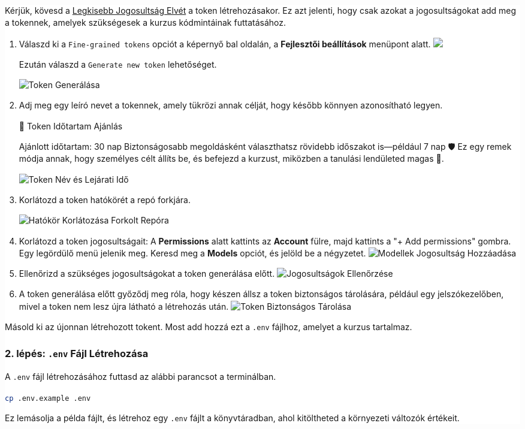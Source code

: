 Kérjük, kövesd a [Legkisebb Jogosultság Elvét](https://docs.github.com/en/get-started/learning-to-code/storing-your-secrets-safely) a token létrehozásakor. Ez azt jelenti, hogy csak azokat a jogosultságokat add meg a tokennek, amelyek szükségesek a kurzus kódmintáinak futtatásához.

1. Válaszd ki a `Fine-grained tokens` opciót a képernyő bal oldalán, a **Fejlesztői beállítások** menüpont alatt.
   ![](../../../translated_images/profile_developer_settings.410a859fe749c755c859d414294c5908e307222b2c61819c3203bbeed4470e25.hu.png)

    Ezután válaszd a `Generate new token` lehetőséget.

    ![Token Generálása](../../../translated_images/fga_new_token.1c1a234afe202ab37483944a291ee80c1868e1e78082fd6bd4180fea5d5a15b4.hu.png)

2. Adj meg egy leíró nevet a tokennek, amely tükrözi annak célját, hogy később könnyen azonosítható legyen.


    🔐 Token Időtartam Ajánlás

    Ajánlott időtartam: 30 nap
    Biztonságosabb megoldásként választhatsz rövidebb időszakot is—például 7 nap 🛡️
    Ez egy remek módja annak, hogy személyes célt állíts be, és befejezd a kurzust, miközben a tanulási lendületed magas 🚀.

    ![Token Név és Lejárati Idő](../../../translated_images/token-name-expiry-date.a095fb0de63868640a4c82d6b1bbc92b482930a663917a5983a3c7cd1ef86b77.hu.png)

3. Korlátozd a token hatókörét a repó forkjára.

    ![Hatókör Korlátozása Forkolt Repóra](../../../translated_images/token_repository_limit.924ade5e11d9d8bb6cd21293987e4579dea860e2ba66d607fb46e49524d53644.hu.png)

4. Korlátozd a token jogosultságait: A **Permissions** alatt kattints az **Account** fülre, majd kattints a "+ Add permissions" gombra. Egy legördülő menü jelenik meg. Keresd meg a **Models** opciót, és jelöld be a négyzetet.
    ![Modellek Jogosultság Hozzáadása](../../../translated_images/add_models_permissions.c0c44ed8b40fc143dc87792da9097d715b7de938354e8f771d65416ecc7816b8.hu.png)

5. Ellenőrizd a szükséges jogosultságokat a token generálása előtt. ![Jogosultságok Ellenőrzése](../../../translated_images/verify_permissions.06bd9e43987a8b219f171bbcf519e45ababae35b844f5e9757e10afcb619b936.hu.png)

6. A token generálása előtt győződj meg róla, hogy készen állsz a token biztonságos tárolására, például egy jelszókezelőben, mivel a token nem lesz újra látható a létrehozás után. ![Token Biztonságos Tárolása](../../../translated_images/store_token_securely.08ee2274c6ad6caf3482f1cd1bad7ca3fdca1ce737bc485bfa6499c84297c789.hu.png)

Másold ki az újonnan létrehozott tokent. Most add hozzá ezt a `.env` fájlhoz, amelyet a kurzus tartalmaz.


### 2. lépés: `.env` Fájl Létrehozása

A `.env` fájl létrehozásához futtasd az alábbi parancsot a terminálban.

```bash
cp .env.example .env
```

Ez lemásolja a példa fájlt, és létrehoz egy `.env` fájlt a könyvtáradban, ahol kitöltheted a környezeti változók értékeit.
